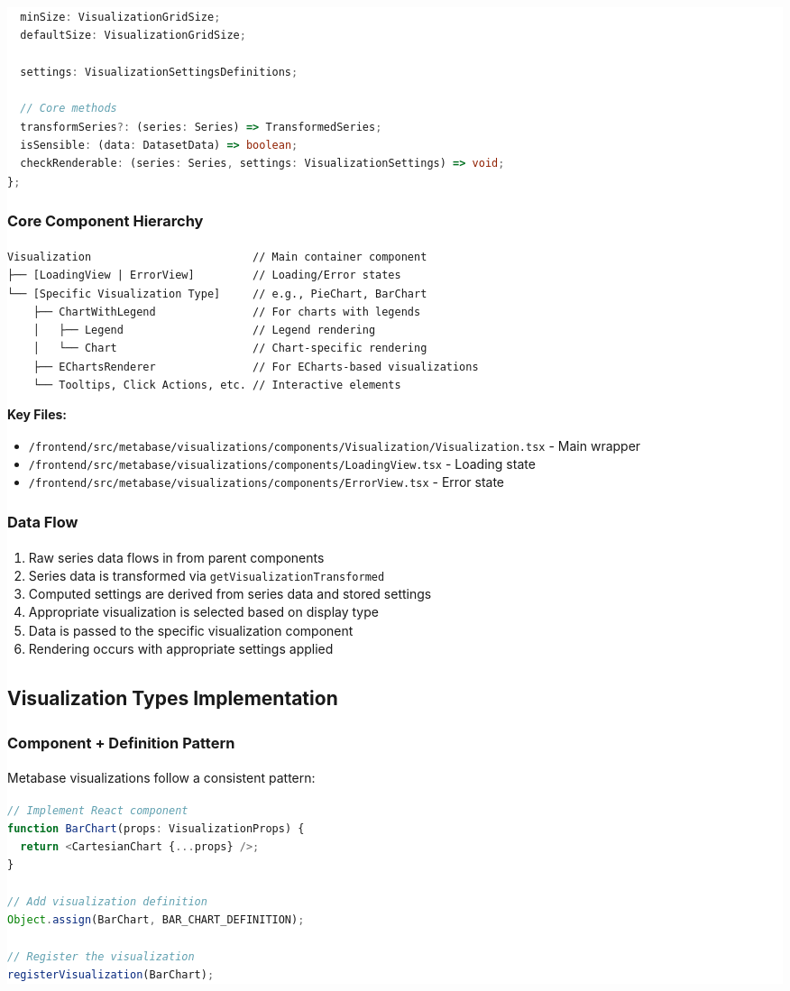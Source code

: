 ```typescript
  minSize: VisualizationGridSize;
  defaultSize: VisualizationGridSize;
  
  settings: VisualizationSettingsDefinitions;
  
  // Core methods
  transformSeries?: (series: Series) => TransformedSeries;
  isSensible: (data: DatasetData) => boolean;
  checkRenderable: (series: Series, settings: VisualizationSettings) => void;
};
```

### Core Component Hierarchy

```
Visualization                         // Main container component
├── [LoadingView | ErrorView]         // Loading/Error states
└── [Specific Visualization Type]     // e.g., PieChart, BarChart
    ├── ChartWithLegend               // For charts with legends
    │   ├── Legend                    // Legend rendering
    │   └── Chart                     // Chart-specific rendering
    ├── EChartsRenderer               // For ECharts-based visualizations
    └── Tooltips, Click Actions, etc. // Interactive elements
```

**Key Files:**
- `/frontend/src/metabase/visualizations/components/Visualization/Visualization.tsx` - Main wrapper
- `/frontend/src/metabase/visualizations/components/LoadingView.tsx` - Loading state
- `/frontend/src/metabase/visualizations/components/ErrorView.tsx` - Error state

### Data Flow

1. Raw series data flows in from parent components
2. Series data is transformed via `getVisualizationTransformed`
3. Computed settings are derived from series data and stored settings
4. Appropriate visualization is selected based on display type
5. Data is passed to the specific visualization component
6. Rendering occurs with appropriate settings applied

## Visualization Types Implementation

### Component + Definition Pattern

Metabase visualizations follow a consistent pattern:

```typescript
// Implement React component
function BarChart(props: VisualizationProps) {
  return <CartesianChart {...props} />;
}

// Add visualization definition
Object.assign(BarChart, BAR_CHART_DEFINITION);

// Register the visualization
registerVisualization(BarChart);
```
